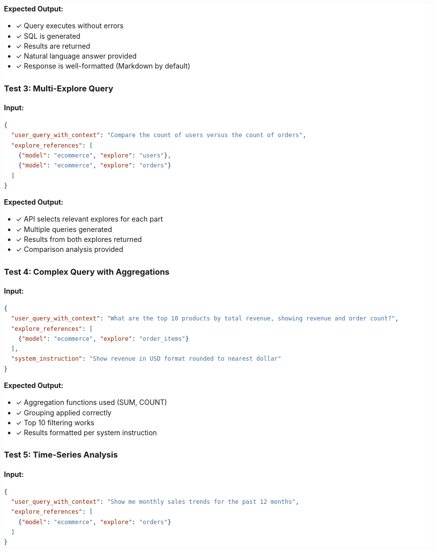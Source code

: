 **Expected Output:**
- ✓ Query executes without errors
- ✓ SQL is generated
- ✓ Results are returned
- ✓ Natural language answer provided
- ✓ Response is well-formatted (Markdown by default)

### Test 3: Multi-Explore Query

**Input:**
```json
{
  "user_query_with_context": "Compare the count of users versus the count of orders",
  "explore_references": [
    {"model": "ecommerce", "explore": "users"},
    {"model": "ecommerce", "explore": "orders"}
  ]
}
```

**Expected Output:**
- ✓ API selects relevant explores for each part
- ✓ Multiple queries generated
- ✓ Results from both explores returned
- ✓ Comparison analysis provided

### Test 4: Complex Query with Aggregations

**Input:**
```json
{
  "user_query_with_context": "What are the top 10 products by total revenue, showing revenue and order count?",
  "explore_references": [
    {"model": "ecommerce", "explore": "order_items"}
  ],
  "system_instruction": "Show revenue in USD format rounded to nearest dollar"
}
```

**Expected Output:**
- ✓ Aggregation functions used (SUM, COUNT)
- ✓ Grouping applied correctly
- ✓ Top 10 filtering works
- ✓ Results formatted per system instruction

### Test 5: Time-Series Analysis

**Input:**
```json
{
  "user_query_with_context": "Show me monthly sales trends for the past 12 months",
  "explore_references": [
    {"model": "ecommerce", "explore": "orders"}
  ]
}
```

